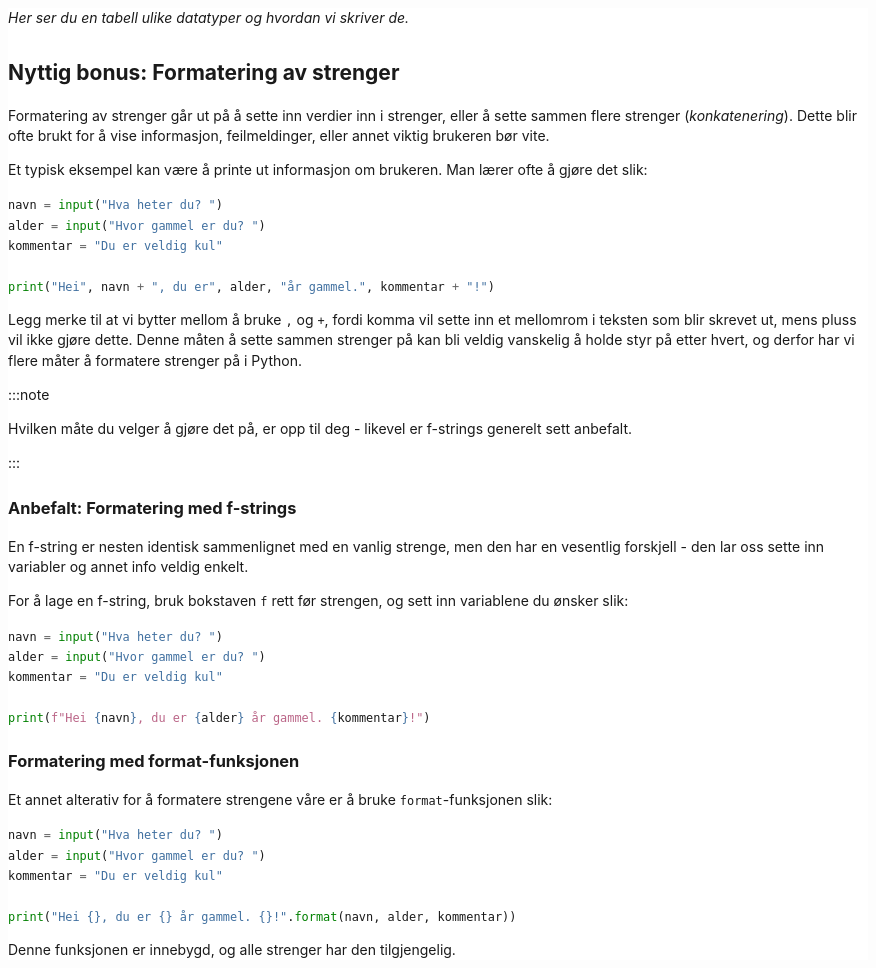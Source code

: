 *Her ser du en tabell ulike datatyper og hvordan vi skriver de.*

## Nyttig bonus: Formatering av strenger

Formatering av strenger går ut på å sette inn verdier inn i strenger, eller å sette sammen flere strenger (*konkatenering*).
Dette blir ofte brukt for å vise informasjon, feilmeldinger, eller annet viktig brukeren bør vite.

Et typisk eksempel kan være å printe ut informasjon om brukeren. Man lærer ofte å gjøre det slik:
```python
navn = input("Hva heter du? ")
alder = input("Hvor gammel er du? ")
kommentar = "Du er veldig kul"

print("Hei", navn + ", du er", alder, "år gammel.", kommentar + "!")
```

Legg merke til at vi bytter mellom å bruke `,` og `+`, fordi komma vil sette inn et mellomrom i teksten som blir skrevet ut, mens pluss vil ikke gjøre dette.
Denne måten å sette sammen strenger på kan bli veldig vanskelig å holde styr på etter hvert, og derfor har vi flere måter å formatere strenger på i Python.

:::note

Hvilken måte du velger å gjøre det på, er opp til deg - likevel er f-strings generelt sett anbefalt.

:::

### Anbefalt: Formatering med f-strings

En f-string er nesten identisk sammenlignet med en vanlig strenge, men den har en vesentlig forskjell - den lar oss sette inn variabler og annet info veldig enkelt.

For å lage en f-string, bruk bokstaven `f` rett før strengen, og sett inn variablene du ønsker slik:
```python
navn = input("Hva heter du? ")
alder = input("Hvor gammel er du? ")
kommentar = "Du er veldig kul"

print(f"Hei {navn}, du er {alder} år gammel. {kommentar}!")
```

### Formatering med format-funksjonen

Et annet alterativ for å formatere strengene våre er å bruke `format`-funksjonen slik:
```python
navn = input("Hva heter du? ")
alder = input("Hvor gammel er du? ")
kommentar = "Du er veldig kul"

print("Hei {}, du er {} år gammel. {}!".format(navn, alder, kommentar))
```

Denne funksjonen er innebygd, og alle strenger har den tilgjengelig.
